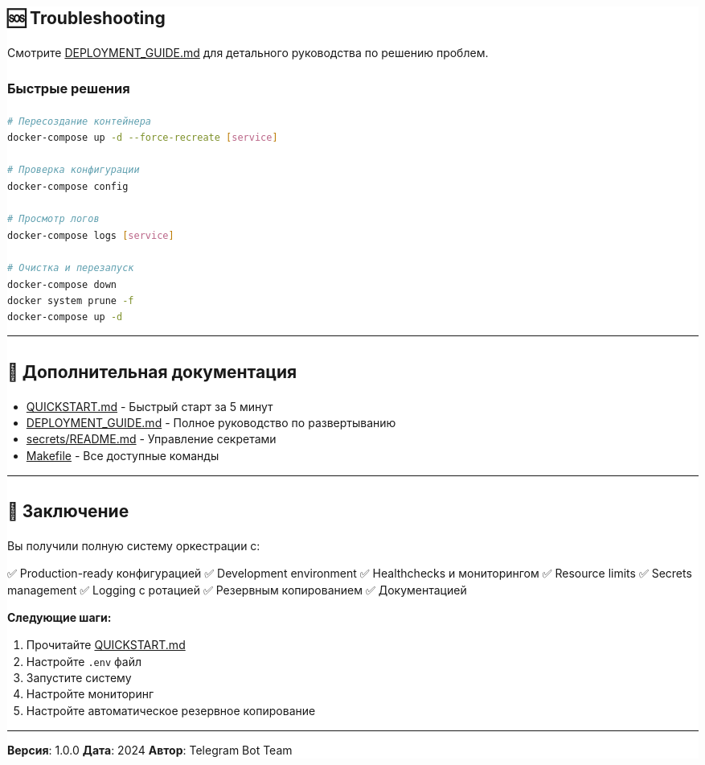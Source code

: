 
## 🆘 Troubleshooting

Смотрите [DEPLOYMENT_GUIDE.md](DEPLOYMENT_GUIDE.md#troubleshooting) для детального руководства по решению проблем.

### Быстрые решения

```bash
# Пересоздание контейнера
docker-compose up -d --force-recreate [service]

# Проверка конфигурации
docker-compose config

# Просмотр логов
docker-compose logs [service]

# Очистка и перезапуск
docker-compose down
docker system prune -f
docker-compose up -d
```

---

## 📖 Дополнительная документация

- [QUICKSTART.md](QUICKSTART.md) - Быстрый старт за 5 минут
- [DEPLOYMENT_GUIDE.md](DEPLOYMENT_GUIDE.md) - Полное руководство по развертыванию
- [secrets/README.md](secrets/README.md) - Управление секретами
- [Makefile](Makefile) - Все доступные команды

---

## 🎉 Заключение

Вы получили полную систему оркестрации с:

✅ Production-ready конфигурацией
✅ Development environment
✅ Healthchecks и мониторингом
✅ Resource limits
✅ Secrets management
✅ Logging с ротацией
✅ Резервным копированием
✅ Документацией

**Следующие шаги:**

1. Прочитайте [QUICKSTART.md](QUICKSTART.md)
2. Настройте `.env` файл
3. Запустите систему
4. Настройте мониторинг
5. Настройте автоматическое резервное копирование

---

**Версия**: 1.0.0
**Дата**: 2024
**Автор**: Telegram Bot Team
